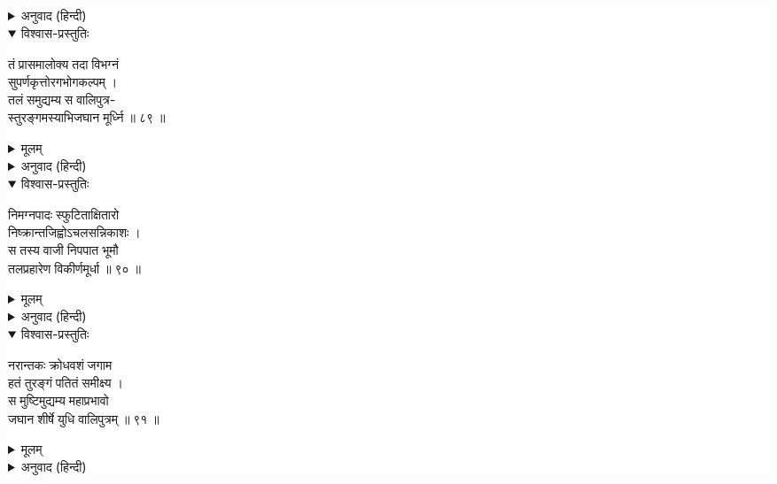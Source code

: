 <details><summary>अनुवाद (हिन्दी)</summary></details>

<details open><summary>विश्वास-प्रस्तुतिः</summary>

तं प्रासमालोक्य तदा विभग्नं  
सुपर्णकृत्तोरगभोगकल्पम् ।  
तलं समुद्यम्य स वालिपुत्र-  
स्तुरङ्गमस्याभिजघान मूर्ध्नि ॥ ८९ ॥
</details>

<details><summary>मूलम्</summary></details>

<details><summary>अनुवाद (हिन्दी)</summary></details>

<details open><summary>विश्वास-प्रस्तुतिः</summary>

निमग्नपादः स्फुटिताक्षितारो  
निष्क्रान्तजिह्वोऽचलसन्निकाशः ।  
स तस्य वाजी निपपात भूमौ  
तलप्रहारेण विकीर्णमूर्धा ॥ ९० ॥
</details>

<details><summary>मूलम्</summary></details>

<details><summary>अनुवाद (हिन्दी)</summary></details>

<details open><summary>विश्वास-प्रस्तुतिः</summary>

नरान्तकः क्रोधवशं जगाम  
हतं तुरङ्गं पतितं समीक्ष्य ।  
स मुष्टिमुद्यम्य महाप्रभावो  
जघान शीर्षे युधि वालिपुत्रम् ॥ ९१ ॥
</details>

<details><summary>मूलम्</summary></details>

<details><summary>अनुवाद (हिन्दी)</summary>

